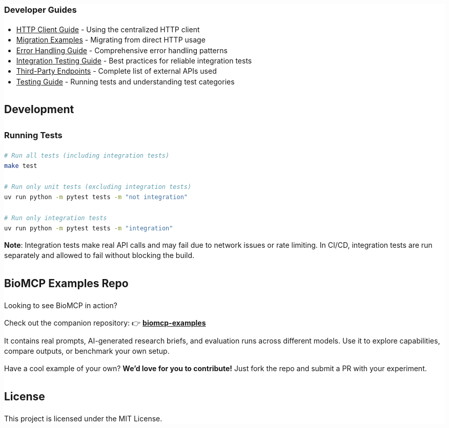 ### Developer Guides

- [HTTP Client Guide](./docs/http-client-guide.md) - Using the centralized HTTP client
- [Migration Examples](./docs/migration-examples.md) - Migrating from direct HTTP usage
- [Error Handling Guide](./docs/error-handling.md) - Comprehensive error handling patterns
- [Integration Testing Guide](./docs/integration-testing.md) - Best practices for reliable integration tests
- [Third-Party Endpoints](./THIRD_PARTY_ENDPOINTS.md) - Complete list of external APIs used
- [Testing Guide](./docs/development/testing.md) - Running tests and understanding test categories

## Development

### Running Tests

```bash
# Run all tests (including integration tests)
make test

# Run only unit tests (excluding integration tests)
uv run python -m pytest tests -m "not integration"

# Run only integration tests
uv run python -m pytest tests -m "integration"
```

**Note**: Integration tests make real API calls and may fail due to network issues or rate limiting.
In CI/CD, integration tests are run separately and allowed to fail without blocking the build.

## BioMCP Examples Repo

Looking to see BioMCP in action?

Check out the companion repository:
👉 **[biomcp-examples](https://github.com/genomoncology/biomcp-examples)**

It contains real prompts, AI-generated research briefs, and evaluation runs across different models.
Use it to explore capabilities, compare outputs, or benchmark your own setup.

Have a cool example of your own?
**We’d love for you to contribute!** Just fork the repo and submit a PR with your experiment.

## License

This project is licensed under the MIT License.
